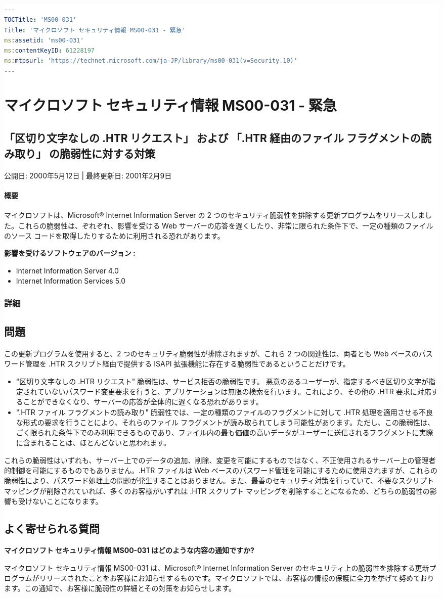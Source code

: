 ```yaml
---
TOCTitle: 'MS00-031'
Title: 'マイクロソフト セキュリティ情報 MS00-031 - 緊急'
ms:assetid: 'ms00-031'
ms:contentKeyID: 61228197
ms:mtpsurl: 'https://technet.microsoft.com/ja-JP/library/ms00-031(v=Security.10)'
---
```


マイクロソフト セキュリティ情報 MS00-031 - 緊急
===============================================

「区切り文字なしの .HTR リクエスト」 および 「.HTR 経由のファイル フラグメントの読み取り」 の脆弱性に対する対策
---------------------------------------------------------------------------------------------------------------

公開日: 2000年5月12日 | 最終更新日: 2001年2月9日

#### 概要

マイクロソフトは、Microsoft® Internet Information Server の 2 つのセキュリティ脆弱性を排除する更新プログラムをリリースしました。これらの脆弱性は、ぞれぞれ、影響を受ける Web サーバーの応答を遅くしたり、非常に限られた条件下で、一定の種類のファイルのソース コードを取得したりするために利用される恐れがあります。

**影響を受けるソフトウェアのバージョン :**

-   Internet Information Server 4.0
-   Internet Information Services 5.0

### 詳細

問題
----

 
この更新プログラムを使用すると、2 つのセキュリティ脆弱性が排除されますが、これら 2 つの関連性は、両者とも Web ベースのパスワード管理を .HTR スクリプト経由で提供する ISAPI 拡張機能に存在する脆弱性であるということだけです。

-   "区切り文字なしの .HTR リクエスト" 脆弱性は、サービス拒否の脆弱性です。
    悪意のあるユーザーが、指定するべき区切り文字が指定されていないパスワード変更要求を行うと、アプリケーションは無限の検索を行います。これにより、その他の .HTR 要求に対応することができなくなり、サーバーの応答が全体的に遅くなる恐れがあります。
-   ".HTR ファイル フラグメントの読み取り" 脆弱性では、一定の種類のファイルのフラグメントに対して .HTR 処理を適用させる不良な形式の要求を行うことにより、それらのファイル フラグメントが読み取られてしまう可能性があります。ただし、この脆弱性は、ごく限られた条件下でのみ利用できるものであり、ファイル内の最も価値の高いデータがユーザーに送信されるフラグメントに実際に含まれることは、ほとんどないと思われます。

これらの脆弱性はいずれも、サーバー上でのデータの追加、削除、変更を可能にするものではなく、不正使用されるサーバー上の管理者的制御を可能にするものでもありません。.HTR ファイルは Web ベースのパスワード管理を可能にするために使用されますが、これらの脆弱性により、パスワード処理上の問題が発生することはありません。また、最善のセキュリティ対策を行っていて、不要なスクリプト マッピングが削除されていれば、多くのお客様がいずれは .HTR スクリプト マッピングを削除することになるため、どちらの脆弱性の影響も受けないことになります。

よく寄せられる質問
------------------

 
**マイクロソフト セキュリティ情報 MS00-031 はどのような内容の通知ですか?**

マイクロソフト セキュリティ情報 MS00-031 は、Microsoft® Internet Information Server のセキュリティ上の脆弱性を排除する更新プログラムがリリースされたことをお客様にお知らせするものです。マイクロソフトでは、お客様の情報の保護に全力を挙げて努めております。この通知で、お客様に脆弱性の詳細とその対策をお知らせします。
